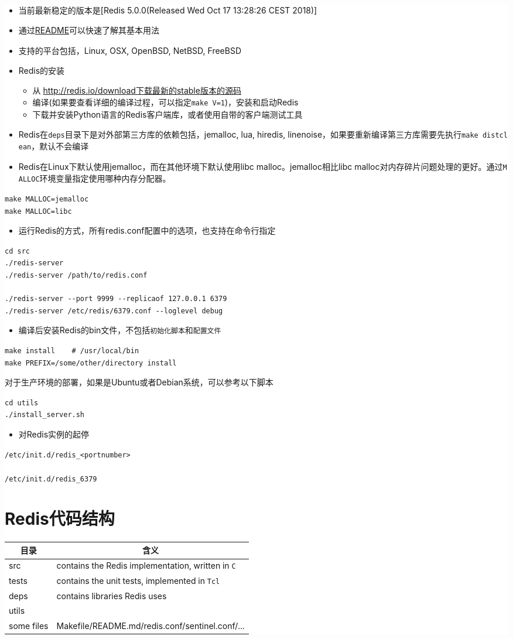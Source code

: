 * 当前最新稳定的版本是[Redis 5.0.0(Released Wed Oct 17 13:28:26 CEST 2018)]
* 通过[README]可以快速了解其基本用法
* 支持的平台包括，Linux, OSX, OpenBSD, NetBSD, FreeBSD
* Redis的安装
	+ 从 http://redis.io/download下载最新的stable版本的源码
	+ 编译(如果要查看详细的编译过程，可以指定`make V=1`)，安装和启动Redis
	+ 下载并安装Python语言的Redis客户端库，或者使用自带的客户端测试工具

* Redis在`deps`目录下是对外部第三方库的依赖包括，jemalloc, lua, hiredis, linenoise，如果要重新编译第三方库需要先执行`make distclean`，默认不会编译
* Redis在Linux下默认使用jemalloc，而在其他环境下默认使用libc malloc。jemalloc相比libc malloc对内存碎片问题处理的更好。通过`MALLOC`环境变量指定使用哪种内存分配器。

```
make MALLOC=jemalloc
make MALLOC=libc
```

* 运行Redis的方式，所有redis.conf配置中的选项，也支持在命令行指定

```
cd src
./redis-server
./redis-server /path/to/redis.conf

./redis-server --port 9999 --replicaof 127.0.0.1 6379
./redis-server /etc/redis/6379.conf --loglevel debug
```

* 编译后安装Redis的bin文件，不包括`初始化脚本`和`配置文件`

```
make install    # /usr/local/bin
make PREFIX=/some/other/directory install
```

对于生产环境的部署，如果是Ubuntu或者Debian系统，可以参考以下脚本

```
cd utils
./install_server.sh
```

* 对Redis实例的起停

```
/etc/init.d/redis_<portnumber>

/etc/init.d/redis_6379
```

# Redis代码结构

| 目录 | 含义
| -- | --
| src | contains the Redis implementation, written in `C`
| tests | contains the unit tests, implemented in `Tcl`
| deps | contains libraries Redis uses
| utils | 
| some files | Makefile/README.md/redis.conf/sentinel.conf/...


[3]: http://redis.io/topics/cluster-spec
[Redis]: https://redis.io/
[Elasticsearch]: https://www.elastic.co/products/elasticsearch
[DB-engines]: https://db-engines.com/en/ranking
[Redis System Properties]: https://db-engines.com/en/system/Redis
[Salvatore Sanfilippo]: https://twitter.com/antirez
[Redis源码]: https://github.com/antirez/redis
[Redis在线测试]: http://try.redis.io/
[Redis邮件组]: https://groups.google.com/forum/?fromgroups#!forum/redis-db
[Redis 5.0.0]: http://download.redis.io/releases/redis-5.0.0.tar.gz
[README]: http://download.redis.io/redis-stable/README.md
[Redis Documentation]: https://redis.io/documentation
[Implement a Twitter Clone in Redis]: https://redis.io/topics/twitter-clone
[Redis Data Types]: https://redis.io/topics/data-types-intro
[Redis Command]: https://redis.io/commands
[Memcached]: https://memcached.org/